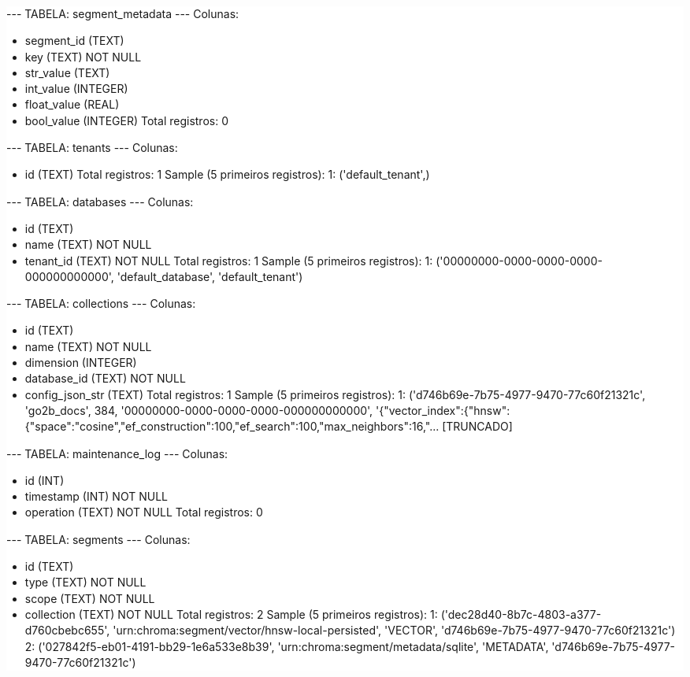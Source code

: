 --- TABELA: segment_metadata ---
Colunas:
  - segment_id (TEXT) 
  - key (TEXT) NOT NULL
  - str_value (TEXT) 
  - int_value (INTEGER) 
  - float_value (REAL) 
  - bool_value (INTEGER) 
Total registros: 0

--- TABELA: tenants ---
Colunas:
  - id (TEXT) 
Total registros: 1
Sample (5 primeiros registros):
  1: ('default_tenant',)

--- TABELA: databases ---
Colunas:
  - id (TEXT) 
  - name (TEXT) NOT NULL
  - tenant_id (TEXT) NOT NULL
Total registros: 1
Sample (5 primeiros registros):
  1: ('00000000-0000-0000-0000-000000000000', 'default_database', 'default_tenant')

--- TABELA: collections ---
Colunas:
  - id (TEXT) 
  - name (TEXT) NOT NULL
  - dimension (INTEGER) 
  - database_id (TEXT) NOT NULL
  - config_json_str (TEXT) 
Total registros: 1
Sample (5 primeiros registros):
  1: ('d746b69e-7b75-4977-9470-77c60f21321c', 'go2b_docs', 384, '00000000-0000-0000-0000-000000000000', '{"vector_index":{"hnsw":{"space":"cosine","ef_construction":100,"ef_search":100,"max_neighbors":16,"... [TRUNCADO]

--- TABELA: maintenance_log ---
Colunas:
  - id (INT) 
  - timestamp (INT) NOT NULL
  - operation (TEXT) NOT NULL
Total registros: 0

--- TABELA: segments ---
Colunas:
  - id (TEXT) 
  - type (TEXT) NOT NULL
  - scope (TEXT) NOT NULL
  - collection (TEXT) NOT NULL
Total registros: 2
Sample (5 primeiros registros):
  1: ('dec28d40-8b7c-4803-a377-d760cbebc655', 'urn:chroma:segment/vector/hnsw-local-persisted', 'VECTOR', 'd746b69e-7b75-4977-9470-77c60f21321c')
  2: ('027842f5-eb01-4191-bb29-1e6a533e8b39', 'urn:chroma:segment/metadata/sqlite', 'METADATA', 'd746b69e-7b75-4977-9470-77c60f21321c')
